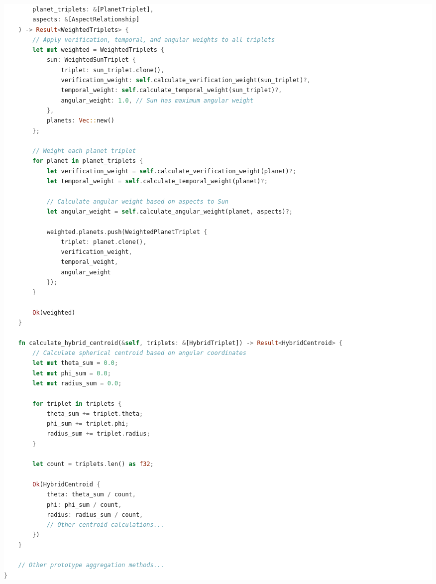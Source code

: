 ```rust
        planet_triplets: &[PlanetTriplet],
        aspects: &[AspectRelationship]
    ) -> Result<WeightedTriplets> {
        // Apply verification, temporal, and angular weights to all triplets
        let mut weighted = WeightedTriplets {
            sun: WeightedSunTriplet {
                triplet: sun_triplet.clone(),
                verification_weight: self.calculate_verification_weight(sun_triplet)?,
                temporal_weight: self.calculate_temporal_weight(sun_triplet)?,
                angular_weight: 1.0, // Sun has maximum angular weight
            },
            planets: Vec::new()
        };
        
        // Weight each planet triplet
        for planet in planet_triplets {
            let verification_weight = self.calculate_verification_weight(planet)?;
            let temporal_weight = self.calculate_temporal_weight(planet)?;
            
            // Calculate angular weight based on aspects to Sun
            let angular_weight = self.calculate_angular_weight(planet, aspects)?;
            
            weighted.planets.push(WeightedPlanetTriplet {
                triplet: planet.clone(),
                verification_weight,
                temporal_weight,
                angular_weight
            });
        }
        
        Ok(weighted)
    }
    
    fn calculate_hybrid_centroid(&self, triplets: &[HybridTriplet]) -> Result<HybridCentroid> {
        // Calculate spherical centroid based on angular coordinates
        let mut theta_sum = 0.0;
        let mut phi_sum = 0.0;
        let mut radius_sum = 0.0;
        
        for triplet in triplets {
            theta_sum += triplet.theta;
            phi_sum += triplet.phi;
            radius_sum += triplet.radius;
        }
        
        let count = triplets.len() as f32;
        
        Ok(HybridCentroid {
            theta: theta_sum / count,
            phi: phi_sum / count,
            radius: radius_sum / count,
            // Other centroid calculations...
        })
    }
    
    // Other prototype aggregation methods...
}
```
